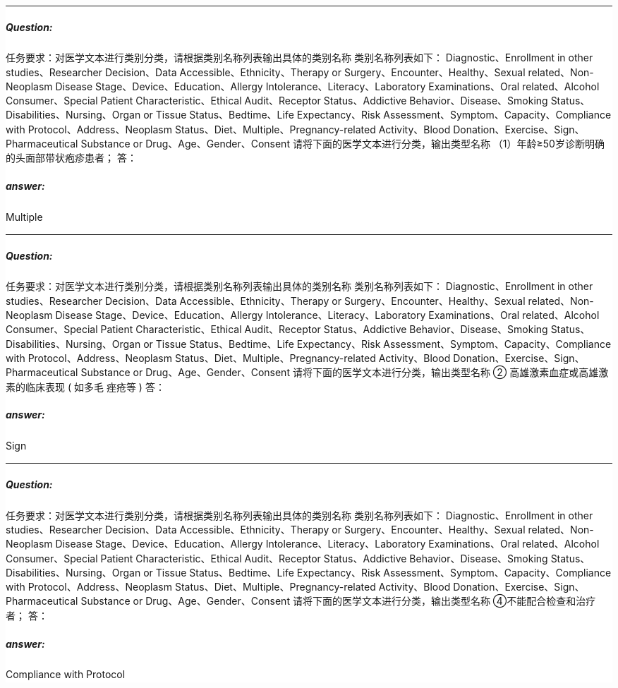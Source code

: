 ----------------

##### Question: 
任务要求：对医学文本进行类别分类，请根据类别名称列表输出具体的类别名称
类别名称列表如下：
Diagnostic、Enrollment in other studies、Researcher Decision、Data Accessible、Ethnicity、Therapy or Surgery、Encounter、Healthy、Sexual related、Non-Neoplasm Disease Stage、Device、Education、Allergy Intolerance、Literacy、Laboratory Examinations、Oral related、Alcohol Consumer、Special Patient Characteristic、Ethical Audit、Receptor Status、Addictive Behavior、Disease、Smoking Status、Disabilities、Nursing、Organ or Tissue Status、Bedtime、Life Expectancy、Risk Assessment、Symptom、Capacity、Compliance with Protocol、Address、Neoplasm Status、Diet、Multiple、Pregnancy-related Activity、Blood Donation、Exercise、Sign、Pharmaceutical Substance or Drug、Age、Gender、Consent
请将下面的医学文本进行分类，输出类型名称
（1）年龄≥50岁诊断明确的头面部带状疱疹患者；
答：
##### answer: 
Multiple  

----------------

##### Question: 
任务要求：对医学文本进行类别分类，请根据类别名称列表输出具体的类别名称
类别名称列表如下：
Diagnostic、Enrollment in other studies、Researcher Decision、Data Accessible、Ethnicity、Therapy or Surgery、Encounter、Healthy、Sexual related、Non-Neoplasm Disease Stage、Device、Education、Allergy Intolerance、Literacy、Laboratory Examinations、Oral related、Alcohol Consumer、Special Patient Characteristic、Ethical Audit、Receptor Status、Addictive Behavior、Disease、Smoking Status、Disabilities、Nursing、Organ or Tissue Status、Bedtime、Life Expectancy、Risk Assessment、Symptom、Capacity、Compliance with Protocol、Address、Neoplasm Status、Diet、Multiple、Pregnancy-related Activity、Blood Donation、Exercise、Sign、Pharmaceutical Substance or Drug、Age、Gender、Consent
请将下面的医学文本进行分类，输出类型名称
 ② 高雄激素血症或高雄激素的临床表现 ( 如多毛 痤疮等 )
答：
##### answer: 
Sign  

----------------

##### Question: 
任务要求：对医学文本进行类别分类，请根据类别名称列表输出具体的类别名称
类别名称列表如下：
Diagnostic、Enrollment in other studies、Researcher Decision、Data Accessible、Ethnicity、Therapy or Surgery、Encounter、Healthy、Sexual related、Non-Neoplasm Disease Stage、Device、Education、Allergy Intolerance、Literacy、Laboratory Examinations、Oral related、Alcohol Consumer、Special Patient Characteristic、Ethical Audit、Receptor Status、Addictive Behavior、Disease、Smoking Status、Disabilities、Nursing、Organ or Tissue Status、Bedtime、Life Expectancy、Risk Assessment、Symptom、Capacity、Compliance with Protocol、Address、Neoplasm Status、Diet、Multiple、Pregnancy-related Activity、Blood Donation、Exercise、Sign、Pharmaceutical Substance or Drug、Age、Gender、Consent
请将下面的医学文本进行分类，输出类型名称
 ④不能配合检查和治疗者；
答：
##### answer: 
Compliance with Protocol  
